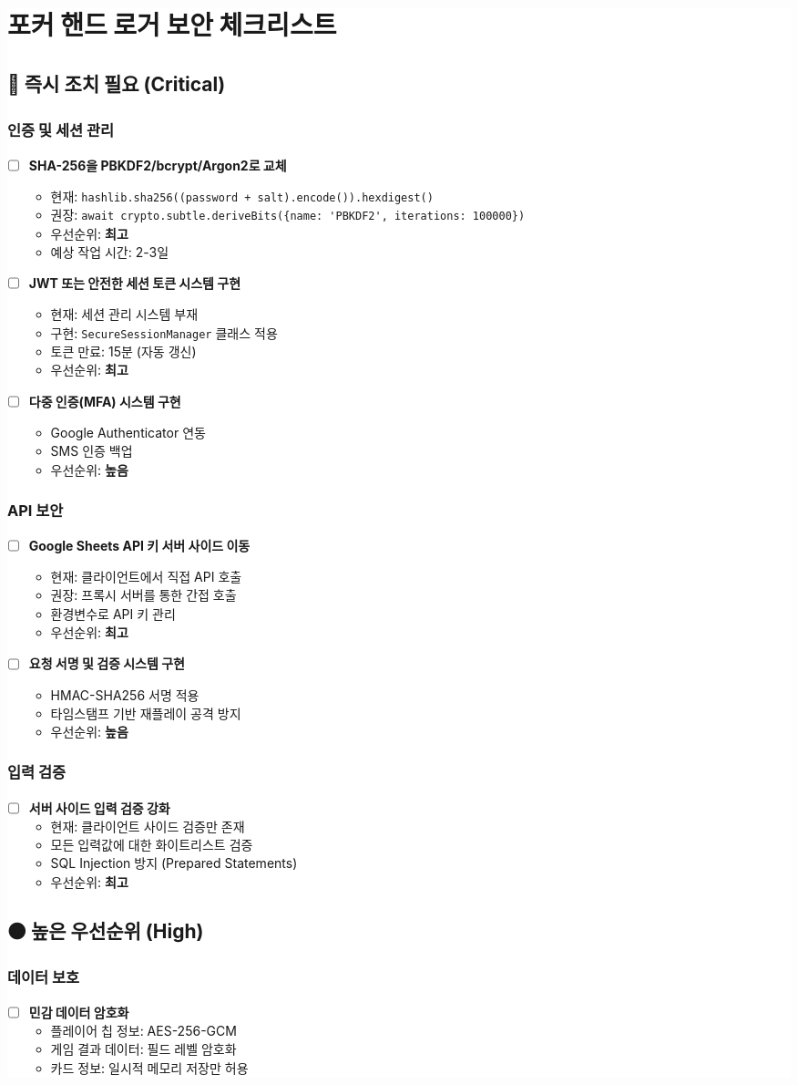 # 포커 핸드 로거 보안 체크리스트

## 🔴 **즉시 조치 필요 (Critical)**

### 인증 및 세션 관리
- [ ] **SHA-256을 PBKDF2/bcrypt/Argon2로 교체**
  - 현재: `hashlib.sha256((password + salt).encode()).hexdigest()`
  - 권장: `await crypto.subtle.deriveBits({name: 'PBKDF2', iterations: 100000})`
  - 우선순위: **최고**
  - 예상 작업 시간: 2-3일

- [ ] **JWT 또는 안전한 세션 토큰 시스템 구현**
  - 현재: 세션 관리 시스템 부재
  - 구현: `SecureSessionManager` 클래스 적용
  - 토큰 만료: 15분 (자동 갱신)
  - 우선순위: **최고**

- [ ] **다중 인증(MFA) 시스템 구현**
  - Google Authenticator 연동
  - SMS 인증 백업
  - 우선순위: **높음**

### API 보안
- [ ] **Google Sheets API 키 서버 사이드 이동**
  - 현재: 클라이언트에서 직접 API 호출
  - 권장: 프록시 서버를 통한 간접 호출
  - 환경변수로 API 키 관리
  - 우선순위: **최고**

- [ ] **요청 서명 및 검증 시스템 구현**
  - HMAC-SHA256 서명 적용
  - 타임스탬프 기반 재플레이 공격 방지
  - 우선순위: **높음**

### 입력 검증
- [ ] **서버 사이드 입력 검증 강화**
  - 현재: 클라이언트 사이드 검증만 존재
  - 모든 입력값에 대한 화이트리스트 검증
  - SQL Injection 방지 (Prepared Statements)
  - 우선순위: **최고**

## 🟠 **높은 우선순위 (High)**

### 데이터 보호
- [ ] **민감 데이터 암호화**
  - 플레이어 칩 정보: AES-256-GCM
  - 게임 결과 데이터: 필드 레벨 암호화
  - 카드 정보: 일시적 메모리 저장만 허용
